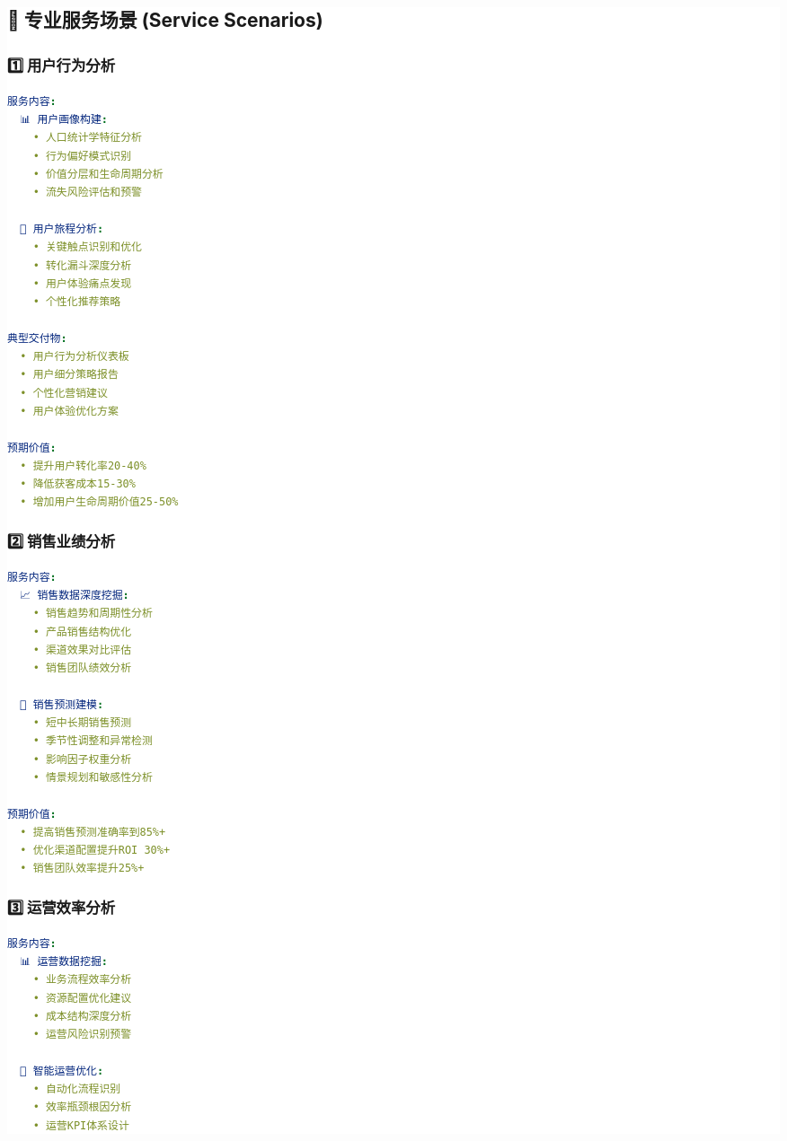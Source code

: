 ## 💼 专业服务场景 (Service Scenarios)

### 1️⃣ 用户行为分析 
```yaml
服务内容:
  📊 用户画像构建:
    • 人口统计学特征分析
    • 行为偏好模式识别  
    • 价值分层和生命周期分析
    • 流失风险评估和预警
    
  🎯 用户旅程分析:
    • 关键触点识别和优化
    • 转化漏斗深度分析
    • 用户体验痛点发现
    • 个性化推荐策略

典型交付物:
  • 用户行为分析仪表板
  • 用户细分策略报告
  • 个性化营销建议
  • 用户体验优化方案

预期价值:
  • 提升用户转化率20-40%
  • 降低获客成本15-30%
  • 增加用户生命周期价值25-50%
```

### 2️⃣ 销售业绩分析
```yaml
服务内容:
  📈 销售数据深度挖掘:
    • 销售趋势和周期性分析
    • 产品销售结构优化
    • 渠道效果对比评估
    • 销售团队绩效分析
    
  🎯 销售预测建模:
    • 短中长期销售预测
    • 季节性调整和异常检测
    • 影响因子权重分析
    • 情景规划和敏感性分析

预期价值:
  • 提高销售预测准确率到85%+
  • 优化渠道配置提升ROI 30%+
  • 销售团队效率提升25%+
```

### 3️⃣ 运营效率分析
```yaml
服务内容:
  📊 运营数据挖掘:
    • 业务流程效率分析
    • 资源配置优化建议
    • 成本结构深度分析
    • 运营风险识别预警
    
  🎯 智能运营优化:
    • 自动化流程识别
    • 效率瓶颈根因分析
    • 运营KPI体系设计
```